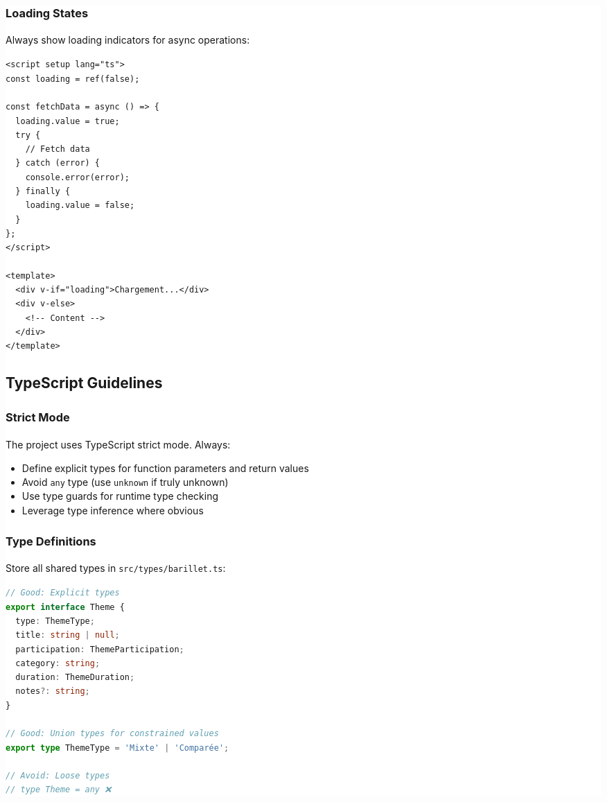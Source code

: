 ### Loading States

Always show loading indicators for async operations:

```vue
<script setup lang="ts">
const loading = ref(false);

const fetchData = async () => {
  loading.value = true;
  try {
    // Fetch data
  } catch (error) {
    console.error(error);
  } finally {
    loading.value = false;
  }
};
</script>

<template>
  <div v-if="loading">Chargement...</div>
  <div v-else>
    <!-- Content -->
  </div>
</template>
```

## TypeScript Guidelines

### Strict Mode

The project uses TypeScript strict mode. Always:

- Define explicit types for function parameters and return values
- Avoid `any` type (use `unknown` if truly unknown)
- Use type guards for runtime type checking
- Leverage type inference where obvious

### Type Definitions

Store all shared types in `src/types/barillet.ts`:

```typescript
// Good: Explicit types
export interface Theme {
  type: ThemeType;
  title: string | null;
  participation: ThemeParticipation;
  category: string;
  duration: ThemeDuration;
  notes?: string;
}

// Good: Union types for constrained values
export type ThemeType = 'Mixte' | 'Comparée';

// Avoid: Loose types
// type Theme = any ❌
```
